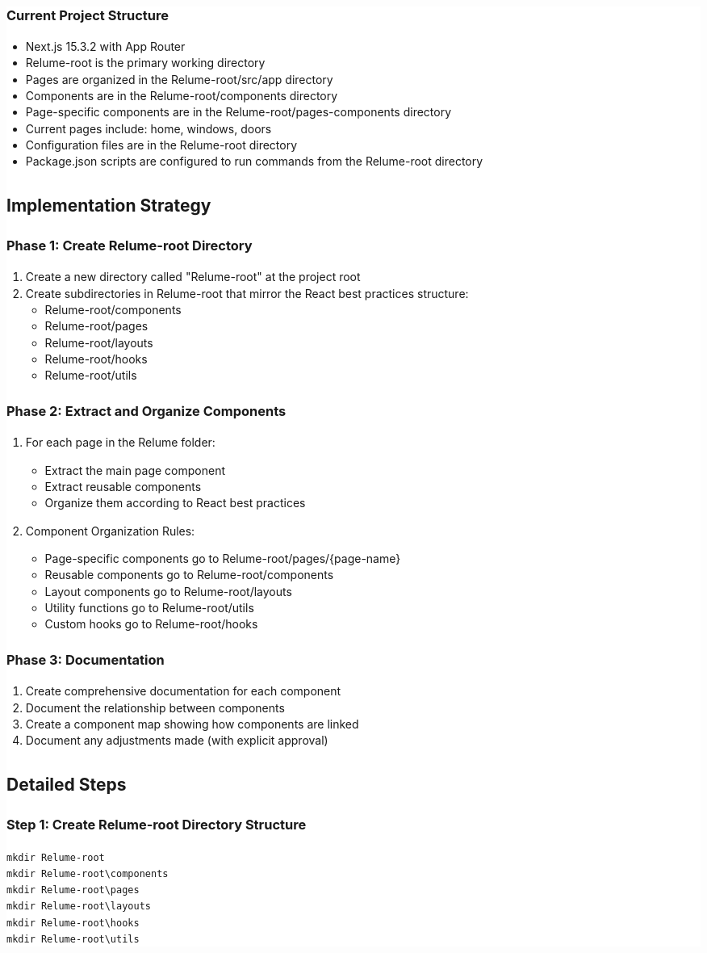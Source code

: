### Current Project Structure
- Next.js 15.3.2 with App Router
- Relume-root is the primary working directory
- Pages are organized in the Relume-root/src/app directory
- Components are in the Relume-root/components directory
- Page-specific components are in the Relume-root/pages-components directory
- Current pages include: home, windows, doors
- Configuration files are in the Relume-root directory
- Package.json scripts are configured to run commands from the Relume-root directory

## Implementation Strategy

### Phase 1: Create Relume-root Directory
1. Create a new directory called "Relume-root" at the project root
2. Create subdirectories in Relume-root that mirror the React best practices structure:
   - Relume-root/components
   - Relume-root/pages
   - Relume-root/layouts
   - Relume-root/hooks
   - Relume-root/utils

### Phase 2: Extract and Organize Components
1. For each page in the Relume folder:
   - Extract the main page component
   - Extract reusable components
   - Organize them according to React best practices

2. Component Organization Rules:
   - Page-specific components go to Relume-root/pages/{page-name}
   - Reusable components go to Relume-root/components
   - Layout components go to Relume-root/layouts
   - Utility functions go to Relume-root/utils
   - Custom hooks go to Relume-root/hooks

### Phase 3: Documentation
1. Create comprehensive documentation for each component
2. Document the relationship between components
3. Create a component map showing how components are linked
4. Document any adjustments made (with explicit approval)

## Detailed Steps

### Step 1: Create Relume-root Directory Structure
```
mkdir Relume-root
mkdir Relume-root\components
mkdir Relume-root\pages
mkdir Relume-root\layouts
mkdir Relume-root\hooks
mkdir Relume-root\utils
```
